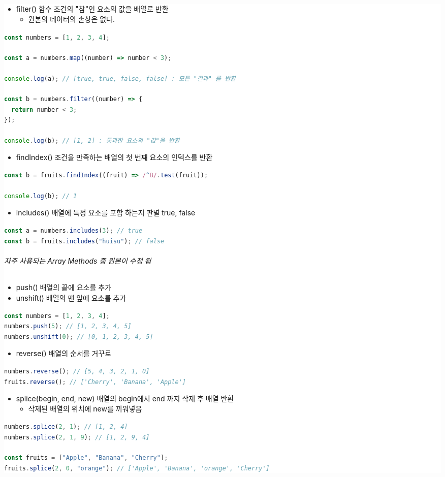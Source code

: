 - filter() 함수 조건의 "참"인 요소의 값을 배열로 반환
  - 원본의 데이터의 손상은 없다.

```js
const numbers = [1, 2, 3, 4];

const a = numbers.map((number) => number < 3);

console.log(a); // [true, true, false, false] : 모든 "결과" 를 반환

const b = numbers.filter((number) => {
  return number < 3;
});

console.log(b); // [1, 2] : 통과한 요소의 "값"을 반환
```

- findIndex() 조건을 만족하는 배열의 첫 번째 요소의 인덱스를 반환

```js
const b = fruits.findIndex((fruit) => /^B/.test(fruit));

console.log(b); // 1
```

- includes() 배열에 특정 요소를 포함 하는지 판별 true, false

```js
const a = numbers.includes(3); // true
const b = fruits.includes("huisu"); // false
```

###### 자주 사용되는 Array Methods 중 원본이 수정 됨

- push() 배열의 끝에 요소를 추가
- unshift() 배열의 맨 앞에 요소를 추가

```js
const numbers = [1, 2, 3, 4];
numbers.push(5); // [1, 2, 3, 4, 5]
numbers.unshift(0); // [0, 1, 2, 3, 4, 5]
```

- reverse() 배열의 순서를 거꾸로

```js
numbers.reverse(); // [5, 4, 3, 2, 1, 0]
fruits.reverse(); // ['Cherry', 'Banana', 'Apple']
```

- splice(begin, end, new) 배열의 begin에서 end 까지 삭제 후 배열 반환
  - 삭제된 배열의 위치에 new를 끼워넣음

```js
numbers.splice(2, 1); // [1, 2, 4]
numbers.splice(2, 1, 9); // [1, 2, 9, 4]

const fruits = ["Apple", "Banana", "Cherry"];
fruits.splice(2, 0, "orange"); // ['Apple', 'Banana', 'orange', 'Cherry']
```
